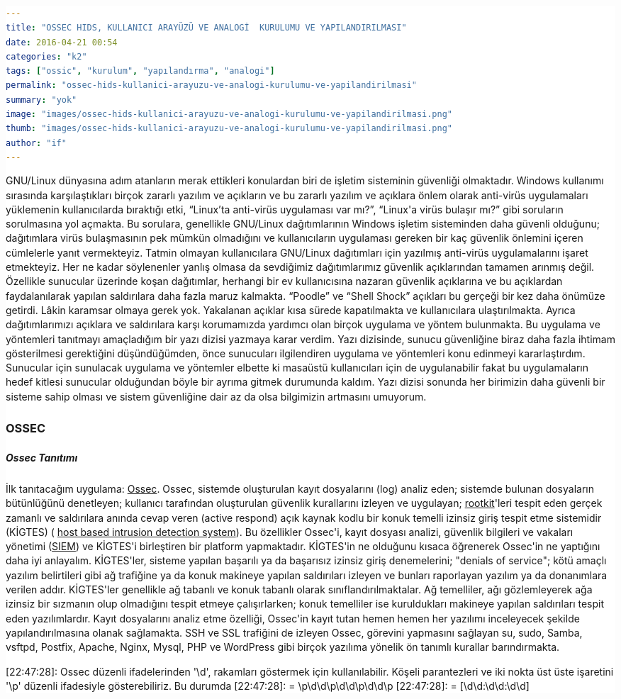 ```yaml
---
title: "OSSEC HIDS, KULLANICI ARAYÜZÜ VE ANALOGİ  KURULUMU VE YAPILANDIRILMASI"
date: 2016-04-21 00:54
categories: "k2"
tags: ["ossic", "kurulum", "yapılandırma", "analogi"]
permalink: "ossec-hids-kullanici-arayuzu-ve-analogi-kurulumu-ve-yapilandirilmasi"
summary: "yok"
image: "images/ossec-hids-kullanici-arayuzu-ve-analogi-kurulumu-ve-yapilandirilmasi.png"
thumb: "images/ossec-hids-kullanici-arayuzu-ve-analogi-kurulumu-ve-yapilandirilmasi.png"
author: "if"
---
```

GNU/Linux dünyasına adım atanların merak ettikleri konulardan biri de işletim sisteminin güvenliği olmaktadır. Windows kullanımı sırasında karşılaştıkları birçok zararlı yazılım ve açıkların ve bu zararlı yazılım ve açıklara önlem olarak anti-virüs uygulamaları yüklemenin kullanıcılarda bıraktığı etki, “Linux’ta anti-virüs uygulaması var mı?”, “Linux'a virüs bulaşır mı?” gibi soruların sorulmasına yol açmakta. Bu sorulara, genellikle GNU/Linux dağıtımlarının Windows işletim sisteminden daha güvenli olduğunu; dağıtımlara virüs bulaşmasının pek mümkün olmadığını ve kullanıcıların uygulaması gereken bir kaç güvenlik önlemini içeren cümlelerle yanıt vermekteyiz. Tatmin olmayan kullanıcılara GNU/Linux dağıtımları için yazılmış anti-virüs uygulamalarını işaret etmekteyiz. Her ne kadar söylenenler yanlış olmasa da sevdiğimiz dağıtımlarımız güvenlik açıklarından tamamen arınmış değil. Özellikle sunucular üzerinde koşan dağıtımlar, herhangi bir ev kullanıcısına nazaran güvenlik açıklarına ve bu açıklardan faydalanılarak yapılan saldırılara daha fazla maruz kalmakta. “Poodle” ve “Shell Shock” açıkları bu gerçeği bir kez daha önümüze getirdi. Lâkin karamsar olmaya gerek yok. Yakalanan açıklar kısa sürede kapatılmakta ve kullanıcılara ulaştırılmakta. Ayrıca dağıtımlarımızı açıklara ve saldırılara karşı korumamızda yardımcı olan birçok uygulama ve yöntem bulunmakta. Bu uygulama ve yöntemleri tanıtmayı amaçladığım bir yazı dizisi yazmaya karar verdim. Yazı dizisinde, sunucu güvenliğine biraz daha fazla ihtimam gösterilmesi gerektiğini düşündüğümden, önce sunucuları ilgilendiren uygulama ve yöntemleri konu edinmeyi kararlaştırdım. Sunucular için sunulacak uygulama ve yöntemler elbette ki masaüstü kullanıcıları için de uygulanabilir fakat bu uygulamaların hedef kitlesi sunucular olduğundan böyle bir ayrıma gitmek durumunda kaldım. Yazı dizisi sonunda her birimizin daha güvenli bir sisteme sahip olması ve sistem güvenliğine dair az da olsa bilgimizin artmasını umuyorum. 

### OSSEC

##### Ossec Tanıtımı

İlk tanıtacağım uygulama: [Ossec](http://ossec.github.io/). Ossec, sistemde oluşturulan kayıt dosyalarını (log) analiz eden; sistemde bulunan dosyaların bütünlüğünü denetleyen; kullanıcı tarafından oluşturulan güvenlik kurallarını izleyen ve uygulayan; [rootkit](https://tr.wikipedia.org/wiki/K%C3%B6k_kullan%C4%B1c%C4%B1_tak%C4%B1m%C4%B1)'leri tespit eden gerçek zamanlı ve saldırılara anında cevap veren (active respond) açık kaynak kodlu bir konuk temelli izinsiz giriş tespit etme sistemidir (KİGTES) ( [host based intrusion detection system](https://en.wikipedia.org/wiki/Host-based_intrusion_detection_system)). Bu özellikler Ossec'i, kayıt dosyası analizi, güvenlik bilgileri ve vakaları yönetimi ([SIEM](https://en.wikipedia.org/wiki/Security_information_and_event_management)) ve KİGTES'i birleştiren bir platform yapmaktadır. KİGTES'in ne olduğunu kısaca öğrenerek Ossec'in ne yaptığını daha iyi anlayalım. KİGTES'ler, sisteme yapılan başarılı ya da başarısız izinsiz giriş denemelerini; "denials of service"; kötü amaçlı yazılım belirtileri gibi ağ trafiğine ya da konuk makineye yapılan saldırıları izleyen ve bunları raporlayan yazılım ya da donanımlara verilen addır. KİGTES'ler genellikle ağ tabanlı ve konuk tabanlı olarak sınıflandırılmaktalar. Ağ temelliler, ağı gözlemleyerek ağa izinsiz bir sızmanın olup olmadığını tespit etmeye çalışırlarken; konuk temelliler ise kuruldukları makineye yapılan saldırıları tespit eden yazılımlardır. Kayıt dosyalarını analiz etme özelliği, Ossec'in kayıt tutan hemen hemen her yazılımı inceleyecek şekilde yapılandırılmasına olanak sağlamakta. SSH ve SSL trafiğini de izleyen Ossec, görevini yapmasını sağlayan su, sudo, Samba, vsftpd, Postfix, Apache, Nginx, Mysql, PHP ve WordPress gibi birçok yazılıma yönelik ön tanımlı kurallar barındırmakta.


[22:47:28]: Ossec düzenli ifadelerinden '\d', rakamları göstermek için kullanılabilir. Köşeli parantezleri ve iki nokta üst üste işaretini '\p' düzenli ifadesiyle gösterebiliriz. Bu durumda
[22:47:28]: = \p\d\d\p\d\d\p\d\d\p
[22:47:28]: = [\d\d:\d\d:\d\d]